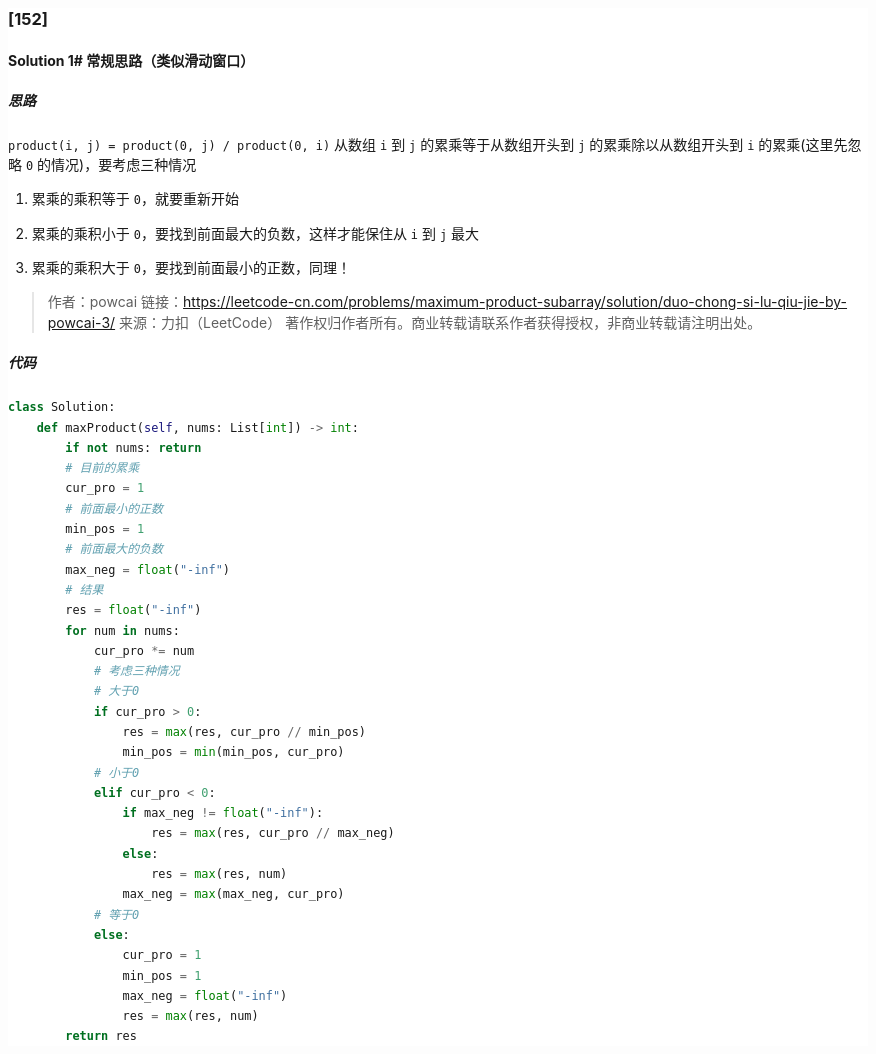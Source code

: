 



### [152] 

#### Solution 1# 常规思路（类似滑动窗口）

##### 思路

`product(i, j) = product(0, j) / product(0, i)` 从数组 `i` 到 `j` 的累乘等于从数组开头到 `j` 的累乘除以从数组开头到 `i` 的累乘(这里先忽略 `0` 的情况)，要考虑三种情况

1. 累乘的乘积等于 `0`，就要重新开始

2. 累乘的乘积小于 `0`，要找到前面最大的负数，这样才能保住从 `i` 到 `j` 最大

3. 累乘的乘积大于 `0`，要找到前面最小的正数，同理！

> 作者：powcai
> 链接：https://leetcode-cn.com/problems/maximum-product-subarray/solution/duo-chong-si-lu-qiu-jie-by-powcai-3/
> 来源：力扣（LeetCode）
> 著作权归作者所有。商业转载请联系作者获得授权，非商业转载请注明出处。

##### 代码

```python
class Solution:
    def maxProduct(self, nums: List[int]) -> int:
        if not nums: return
        # 目前的累乘
        cur_pro = 1
        # 前面最小的正数
        min_pos = 1
        # 前面最大的负数
        max_neg = float("-inf")
        # 结果
        res = float("-inf")
        for num in nums:
            cur_pro *= num
            # 考虑三种情况
            # 大于0
            if cur_pro > 0:
                res = max(res, cur_pro // min_pos)
                min_pos = min(min_pos, cur_pro)
            # 小于0
            elif cur_pro < 0:
                if max_neg != float("-inf"):
                    res = max(res, cur_pro // max_neg)
                else:
                    res = max(res, num)
                max_neg = max(max_neg, cur_pro)
            # 等于0 
            else:
                cur_pro = 1
                min_pos = 1
                max_neg = float("-inf")
                res = max(res, num)
        return res 
```
